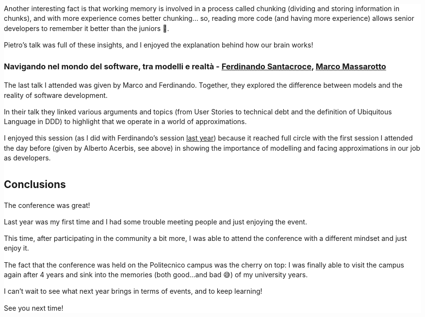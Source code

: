 Another interesting fact is that working memory is involved in a process called chunking (dividing and storing information in chunks), and with more experience comes better chunking… so, reading more code (and having more experience) allows senior developers to remember it better than the juniors 🤯.

Pietro’s talk was full of these insights, and I enjoyed the explanation behind how our brain works! 

### Navigando nel mondo del software, tra modelli e realtà - [Ferdinando Santacroce](https://www.linkedin.com/in/ferdinandosantacroce/), [Marco Massarotto](https://www.linkedin.com/in/massama/)

The last talk I attended was given by Marco and Ferdinando. Together, they explored the difference between models and the reality of software development.

In their talk they linked various arguments and topics (from User Stories to technical debt and the definition of Ubiquitous Language in DDD) to highlight that we operate in a world of approximations.

I enjoyed this session (as I did with Ferdinando’s session [last year](https://vimeo.com/768881541)) because it reached full circle with the first session I attended the day before (given by Alberto Acerbis, see above) in showing the importance of modelling and facing approximations in our job as developers.

## Conclusions

The conference was great!

Last year was my first time and I had some trouble meeting people and just enjoying the event.

This time, after participating in the community a bit more, I was able to attend the conference with a different mindset and just enjoy it.

The fact that the conference was held on the Politecnico campus was the cherry on top: I was finally able to visit the campus again after 4 years and sink into the memories (both good…and bad 😅) of my university years.

I can’t wait to see what next year brings in terms of events, and to keep learning!

See you next time!
